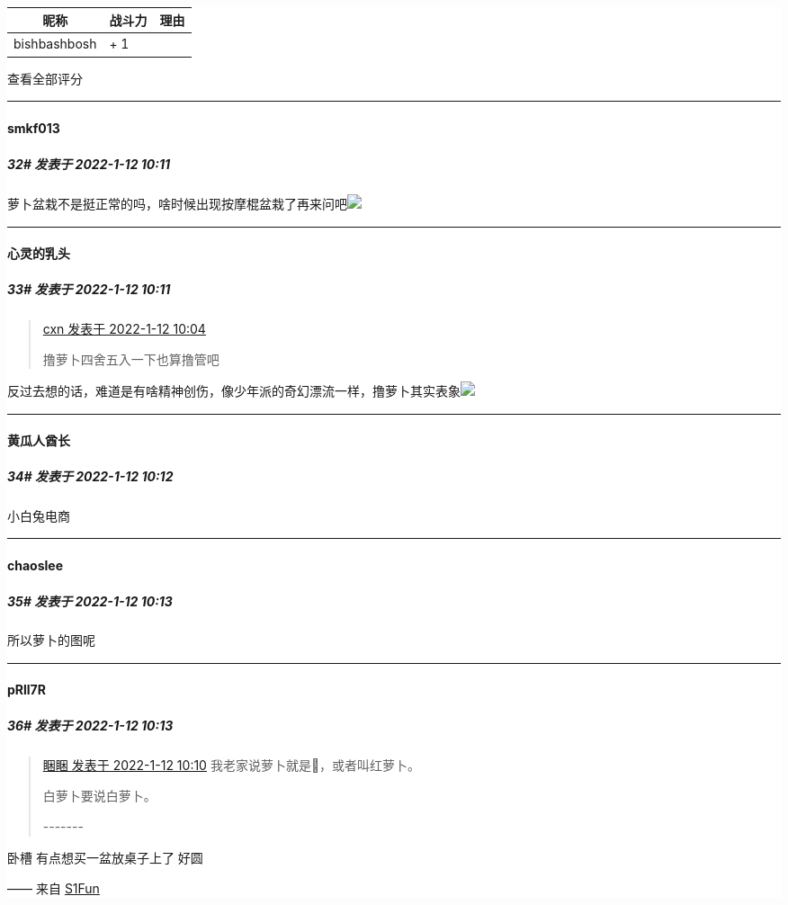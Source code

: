 |昵称|战斗力|理由|
|----|---|---|
| bishbashbosh| + 1||

查看全部评分

*****

####  smkf013  
##### 32#       发表于 2022-1-12 10:11

萝卜盆栽不是挺正常的吗，啥时候出现按摩棍盆栽了再来问吧<img src="https://static.saraba1st.com/image/smiley/face2017/067.png" referrerpolicy="no-referrer">

*****

####  心灵的乳头  
##### 33#       发表于 2022-1-12 10:11

<blockquote><a href="httphttps://bbs.saraba1st.com/2b/forum.php?mod=redirect&amp;goto=findpost&amp;pid=54255989&amp;ptid=2046943" target="_blank">cxn 发表于 2022-1-12 10:04</a>

撸萝卜四舍五入一下也算撸管吧</blockquote>
反过去想的话，难道是有啥精神创伤，像少年派的奇幻漂流一样，撸萝卜其实表象<img src="https://static.saraba1st.com/image/smiley/face2017/067.png" referrerpolicy="no-referrer">

*****

####  黄瓜人酋长  
##### 34#       发表于 2022-1-12 10:12

小白兔电商

*****

####  chaoslee  
##### 35#       发表于 2022-1-12 10:13

所以萝卜的图呢

*****

####  pRll7R  
##### 36#       发表于 2022-1-12 10:13

<blockquote><a href="httphttps://bbs.saraba1st.com/2b/forum.php?mod=redirect&amp;goto=findpost&amp;pid=54256054&amp;ptid=2046943" target="_blank">睏睏 发表于 2022-1-12 10:10</a>
我老家说萝卜就是🥕，或者叫红萝卜。

白萝卜要说白萝卜。

-------</blockquote>
卧槽 有点想买一盆放桌子上了 好圆

—— 来自 [S1Fun](https://s1fun.koalcat.com)

